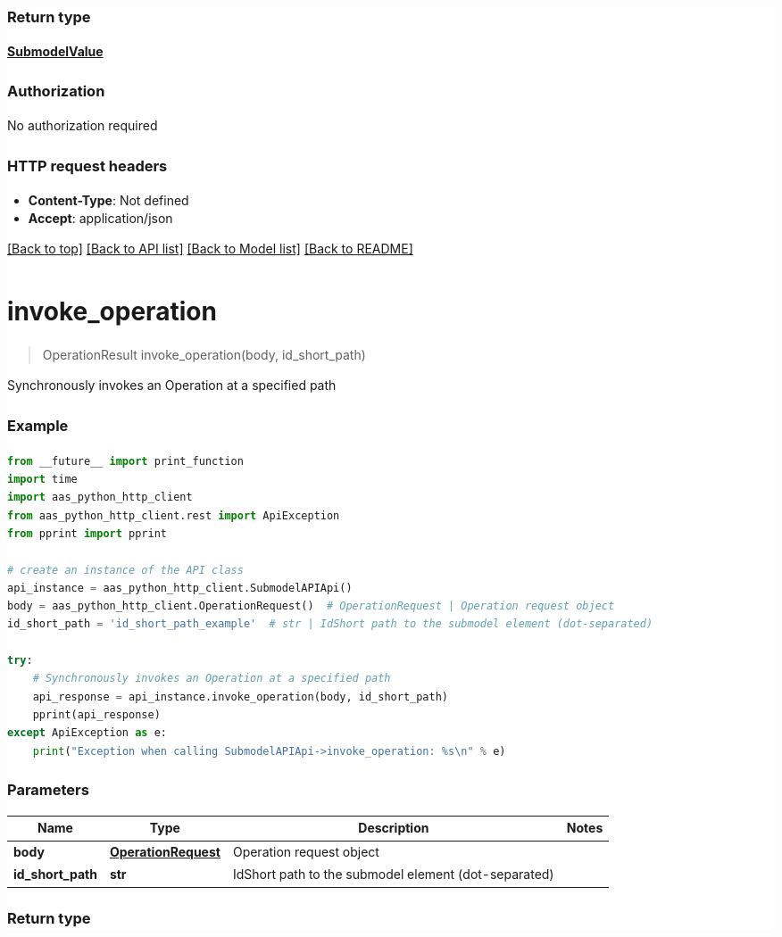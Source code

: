 ### Return type

[**SubmodelValue**](SubmodelValue.md)

### Authorization

No authorization required

### HTTP request headers

 - **Content-Type**: Not defined
 - **Accept**: application/json

[[Back to top]](#) [[Back to API list]](../README.md#documentation-for-api-endpoints) [[Back to Model list]](../README.md#documentation-for-models) [[Back to README]](../README.md)

# **invoke_operation**
> OperationResult invoke_operation(body, id_short_path)

Synchronously invokes an Operation at a specified path

### Example

```python
from __future__ import print_function
import time
import aas_python_http_client
from aas_python_http_client.rest import ApiException
from pprint import pprint

# create an instance of the API class
api_instance = aas_python_http_client.SubmodelAPIApi()
body = aas_python_http_client.OperationRequest()  # OperationRequest | Operation request object
id_short_path = 'id_short_path_example'  # str | IdShort path to the submodel element (dot-separated)

try:
    # Synchronously invokes an Operation at a specified path
    api_response = api_instance.invoke_operation(body, id_short_path)
    pprint(api_response)
except ApiException as e:
    print("Exception when calling SubmodelAPIApi->invoke_operation: %s\n" % e)
```

### Parameters

Name | Type | Description  | Notes
------------- | ------------- | ------------- | -------------
 **body** | [**OperationRequest**](OperationRequest.md)| Operation request object | 
 **id_short_path** | **str**| IdShort path to the submodel element (dot-separated) | 

### Return type

